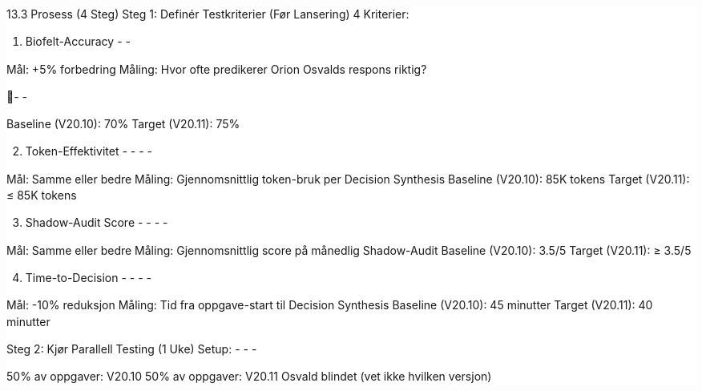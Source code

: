 13.3 Prosess (4 Steg)
Steg 1: Definér Testkriterier (Før Lansering)
4 Kriterier:
1. Biofelt-Accuracy
-​
-​

Mål: +5% forbedring
Måling: Hvor ofte predikerer Orion Osvalds respons riktig?

-​
-​

Baseline (V20.10): 70%
Target (V20.11): 75%

2. Token-Effektivitet
-​
-​
-​
-​

Mål: Samme eller bedre
Måling: Gjennomsnittlig token-bruk per Decision Synthesis
Baseline (V20.10): 85K tokens
Target (V20.11): ≤ 85K tokens

3. Shadow-Audit Score
-​
-​
-​
-​

Mål: Samme eller bedre
Måling: Gjennomsnittlig score på månedlig Shadow-Audit
Baseline (V20.10): 3.5/5
Target (V20.11): ≥ 3.5/5

4. Time-to-Decision
-​
-​
-​
-​

Mål: -10% reduksjon
Måling: Tid fra oppgave-start til Decision Synthesis
Baseline (V20.10): 45 minutter
Target (V20.11): 40 minutter

Steg 2: Kjør Parallell Testing (1 Uke)
Setup:
-​
-​
-​

50% av oppgaver: V20.10
50% av oppgaver: V20.11
Osvald blindet (vet ikke hvilken versjon)
